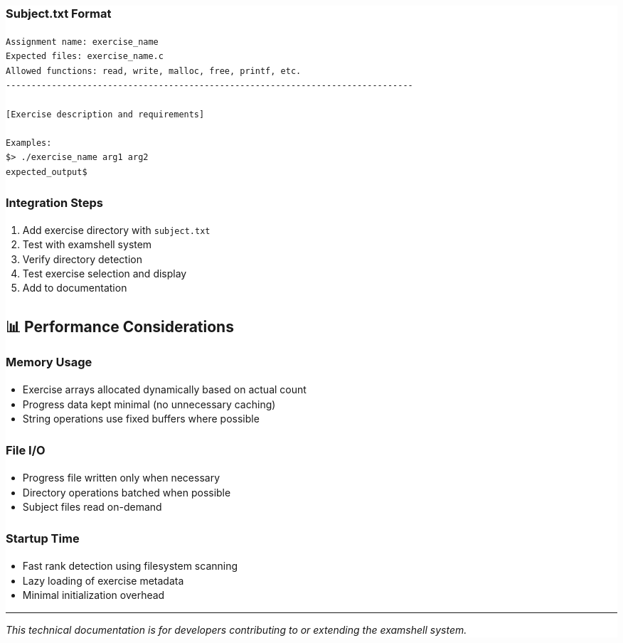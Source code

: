 ### Subject.txt Format
```
Assignment name: exercise_name
Expected files: exercise_name.c
Allowed functions: read, write, malloc, free, printf, etc.
--------------------------------------------------------------------------------

[Exercise description and requirements]

Examples:
$> ./exercise_name arg1 arg2
expected_output$
```

### Integration Steps
1. Add exercise directory with `subject.txt`
2. Test with examshell system
3. Verify directory detection
4. Test exercise selection and display
5. Add to documentation

## 📊 Performance Considerations

### Memory Usage
- Exercise arrays allocated dynamically based on actual count
- Progress data kept minimal (no unnecessary caching)
- String operations use fixed buffers where possible

### File I/O
- Progress file written only when necessary
- Directory operations batched when possible
- Subject files read on-demand

### Startup Time
- Fast rank detection using filesystem scanning
- Lazy loading of exercise metadata
- Minimal initialization overhead

---

*This technical documentation is for developers contributing to or extending the examshell system.*
